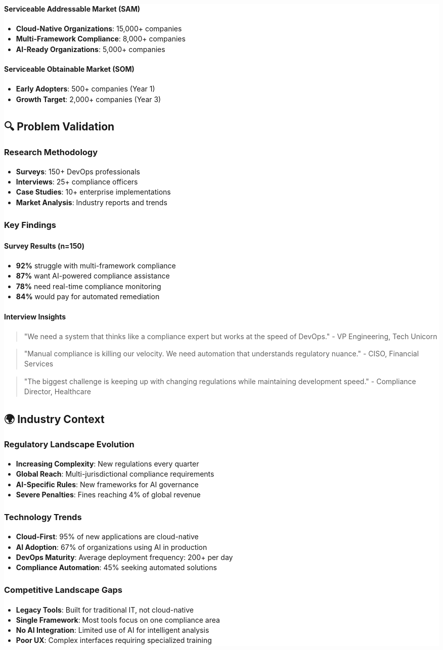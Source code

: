 #### Serviceable Addressable Market (SAM)
- **Cloud-Native Organizations**: 15,000+ companies
- **Multi-Framework Compliance**: 8,000+ companies
- **AI-Ready Organizations**: 5,000+ companies

#### Serviceable Obtainable Market (SOM)
- **Early Adopters**: 500+ companies (Year 1)
- **Growth Target**: 2,000+ companies (Year 3)

## 🔍 Problem Validation

### Research Methodology
- **Surveys**: 150+ DevOps professionals
- **Interviews**: 25+ compliance officers
- **Case Studies**: 10+ enterprise implementations
- **Market Analysis**: Industry reports and trends

### Key Findings

#### Survey Results (n=150)
- **92%** struggle with multi-framework compliance
- **87%** want AI-powered compliance assistance
- **78%** need real-time compliance monitoring
- **84%** would pay for automated remediation

#### Interview Insights
> "We need a system that thinks like a compliance expert but works at the speed of DevOps." - VP Engineering, Tech Unicorn

> "Manual compliance is killing our velocity. We need automation that understands regulatory nuance." - CISO, Financial Services

> "The biggest challenge is keeping up with changing regulations while maintaining development speed." - Compliance Director, Healthcare

## 🌍 Industry Context

### Regulatory Landscape Evolution
- **Increasing Complexity**: New regulations every quarter
- **Global Reach**: Multi-jurisdictional compliance requirements
- **AI-Specific Rules**: New frameworks for AI governance
- **Severe Penalties**: Fines reaching 4% of global revenue

### Technology Trends
- **Cloud-First**: 95% of new applications are cloud-native
- **AI Adoption**: 67% of organizations using AI in production
- **DevOps Maturity**: Average deployment frequency: 200+ per day
- **Compliance Automation**: 45% seeking automated solutions

### Competitive Landscape Gaps
- **Legacy Tools**: Built for traditional IT, not cloud-native
- **Single Framework**: Most tools focus on one compliance area
- **No AI Integration**: Limited use of AI for intelligent analysis
- **Poor UX**: Complex interfaces requiring specialized training
